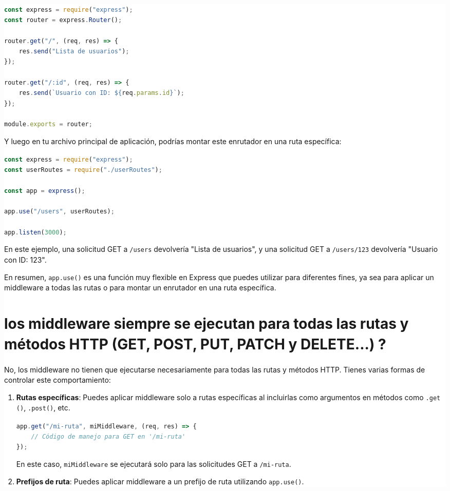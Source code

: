```javascript
const express = require("express");
const router = express.Router();

router.get("/", (req, res) => {
    res.send("Lista de usuarios");
});

router.get("/:id", (req, res) => {
    res.send(`Usuario con ID: ${req.params.id}`);
});

module.exports = router;
```

Y luego en tu archivo principal de aplicación, podrías montar este enrutador en una ruta específica:

```javascript
const express = require("express");
const userRoutes = require("./userRoutes");

const app = express();

app.use("/users", userRoutes);

app.listen(3000);
```

En este ejemplo, una solicitud GET a `/users` devolvería "Lista de usuarios", y una solicitud GET a `/users/123` devolvería "Usuario con ID: 123".

En resumen, `app.use()` es una función muy flexible en Express que puedes utilizar para diferentes fines, ya sea para aplicar un middleware a todas las rutas o para montar un enrutador en una ruta específica.

# los middleware siempre se ejecutan para todas las rutas y métodos HTTP (GET, POST, PUT, PATCH y DELETE...) ?

No, los middleware no tienen que ejecutarse necesariamente para todas las rutas y métodos HTTP. Tienes varias formas de controlar este comportamiento:

1. **Rutas específicas**: Puedes aplicar middleware solo a rutas específicas al incluirlas como argumentos en métodos como `.get()`, `.post()`, etc.

    ```javascript
    app.get("/mi-ruta", miMiddleware, (req, res) => {
        // Código de manejo para GET en '/mi-ruta'
    });
    ```

    En este caso, `miMiddleware` se ejecutará solo para las solicitudes GET a `/mi-ruta`.

2. **Prefijos de ruta**: Puedes aplicar middleware a un prefijo de ruta utilizando `app.use()`.
